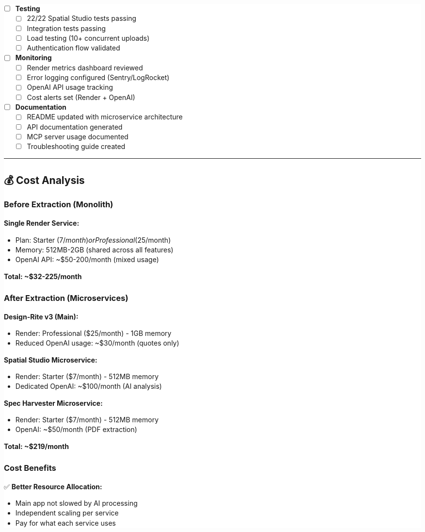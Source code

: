 - [ ] **Testing**
  - [ ] 22/22 Spatial Studio tests passing
  - [ ] Integration tests passing
  - [ ] Load testing (10+ concurrent uploads)
  - [ ] Authentication flow validated

- [ ] **Monitoring**
  - [ ] Render metrics dashboard reviewed
  - [ ] Error logging configured (Sentry/LogRocket)
  - [ ] OpenAI API usage tracking
  - [ ] Cost alerts set (Render + OpenAI)

- [ ] **Documentation**
  - [ ] README updated with microservice architecture
  - [ ] API documentation generated
  - [ ] MCP server usage documented
  - [ ] Troubleshooting guide created

---

## 💰 Cost Analysis

### Before Extraction (Monolith)

**Single Render Service:**
- Plan: Starter ($7/month) or Professional ($25/month)
- Memory: 512MB-2GB (shared across all features)
- OpenAI API: ~$50-200/month (mixed usage)

**Total: ~$32-225/month**

### After Extraction (Microservices)

**Design-Rite v3 (Main):**
- Render: Professional ($25/month) - 1GB memory
- Reduced OpenAI usage: ~$30/month (quotes only)

**Spatial Studio Microservice:**
- Render: Starter ($7/month) - 512MB memory
- Dedicated OpenAI: ~$100/month (AI analysis)

**Spec Harvester Microservice:**
- Render: Starter ($7/month) - 512MB memory
- OpenAI: ~$50/month (PDF extraction)

**Total: ~$219/month**

### Cost Benefits

✅ **Better Resource Allocation:**
- Main app not slowed by AI processing
- Independent scaling per service
- Pay for what each service uses
